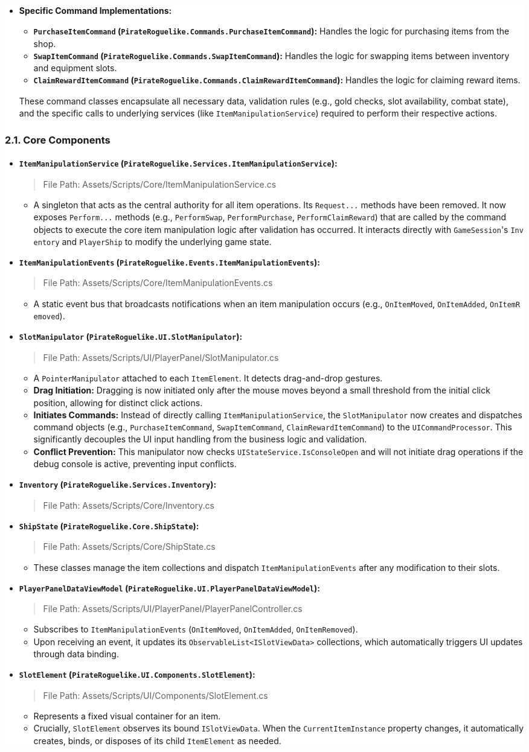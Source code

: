 *   **Specific Command Implementations:**
    *   **`PurchaseItemCommand` (`PirateRoguelike.Commands.PurchaseItemCommand`):** Handles the logic for purchasing items from the shop.
    *   **`SwapItemCommand` (`PirateRoguelike.Commands.SwapItemCommand`):** Handles the logic for swapping items between inventory and equipment slots.
    *   **`ClaimRewardItemCommand` (`PirateRoguelike.Commands.ClaimRewardItemCommand`):** Handles the logic for claiming reward items.

    These command classes encapsulate all necessary data, validation rules (e.g., gold checks, slot availability, combat state), and the specific calls to underlying services (like `ItemManipulationService`) required to perform their respective actions.

### 2.1. Core Components

*   **`ItemManipulationService` (`PirateRoguelike.Services.ItemManipulationService`):**
    >   File Path: Assets/Scripts/Core/ItemManipulationService.cs
    *   A singleton that acts as the central authority for all item operations. Its `Request...` methods have been removed. It now exposes `Perform...` methods (e.g., `PerformSwap`, `PerformPurchase`, `PerformClaimReward`) that are called by the command objects to execute the core item manipulation logic after validation has occurred. It interacts directly with `GameSession`'s `Inventory` and `PlayerShip` to modify the underlying game state.

*   **`ItemManipulationEvents` (`PirateRoguelike.Events.ItemManipulationEvents`):**
    >   File Path: Assets/Scripts/Core/ItemManipulationEvents.cs
    *   A static event bus that broadcasts notifications when an item manipulation occurs (e.g., `OnItemMoved`, `OnItemAdded`, `OnItemRemoved`).

*   **`SlotManipulator` (`PirateRoguelike.UI.SlotManipulator`):**
    >   File Path: Assets/Scripts/UI/PlayerPanel/SlotManipulator.cs
    *   A `PointerManipulator` attached to each `ItemElement`. It detects drag-and-drop gestures.
    *   **Drag Initiation:** Dragging is now initiated only after the mouse moves beyond a small threshold from the initial click position, allowing for distinct click actions.
    *   **Initiates Commands:** Instead of directly calling `ItemManipulationService`, the `SlotManipulator` now creates and dispatches command objects (e.g., `PurchaseItemCommand`, `SwapItemCommand`, `ClaimRewardItemCommand`) to the `UICommandProcessor`. This significantly decouples the UI input handling from the business logic and validation.
    *   **Conflict Prevention:** This manipulator now checks `UIStateService.IsConsoleOpen` and will not initiate drag operations if the debug console is active, preventing input conflicts.

*   **`Inventory` (`PirateRoguelike.Services.Inventory`):**
    >   File Path: Assets/Scripts/Core/Inventory.cs
*   **`ShipState` (`PirateRoguelike.Core.ShipState`):**
    >   File Path: Assets/Scripts/Core/ShipState.cs
    *   These classes manage the item collections and dispatch `ItemManipulationEvents` after any modification to their slots.

*   **`PlayerPanelDataViewModel` (`PirateRoguelike.UI.PlayerPanelDataViewModel`):**
    >   File Path: Assets/Scripts/UI/PlayerPanel/PlayerPanelController.cs
    *   Subscribes to `ItemManipulationEvents` (`OnItemMoved`, `OnItemAdded`, `OnItemRemoved`).
    *   Upon receiving an event, it updates its `ObservableList<ISlotViewData>` collections, which automatically triggers UI updates through data binding.

*   **`SlotElement` (`PirateRoguelike.UI.Components.SlotElement`):**
    >   File Path: Assets/Scripts/UI/Components/SlotElement.cs
    *   Represents a fixed visual container for an item.
    *   Crucially, `SlotElement` observes its bound `ISlotViewData`. When the `CurrentItemInstance` property changes, it automatically creates, binds, or disposes of its child `ItemElement` as needed.
